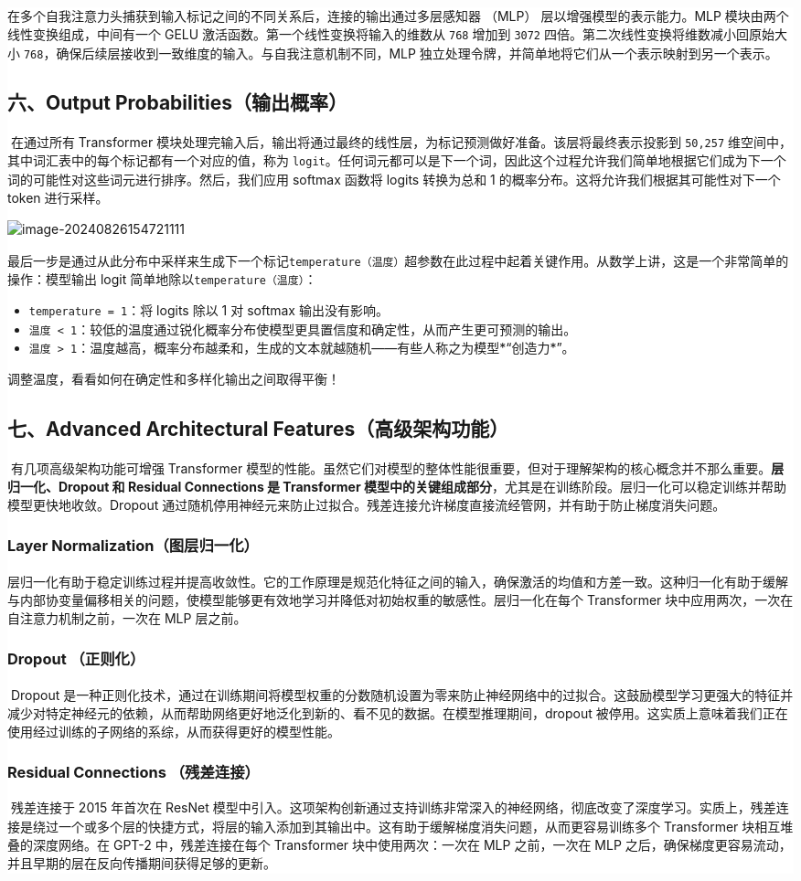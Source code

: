 [^图4]: 使用 MLP 层将自注意力表征投射到更高的维度，以增强模型的表征能力。

​	在多个自我注意力头捕获到输入标记之间的不同关系后，连接的输出通过多层感知器 （MLP） 层以增强模型的表示能力。MLP 模块由两个线性变换组成，中间有一个 GELU 激活函数。第一个线性变换将输入的维数从 `768` 增加到 `3072` 四倍。第二次线性变换将维数减小回原始大小 `768`，确保后续层接收到一致维度的输入。与自我注意机制不同，MLP 独立处理令牌，并简单地将它们从一个表示映射到另一个表示。



## 六、Output Probabilities（输出概率）

​	在通过所有 Transformer 模块处理完输入后，输出将通过最终的线性层，为标记预测做好准备。该层将最终表示投影到 `50,257` 维空间中，其中词汇表中的每个标记都有一个对应的值，称为 `logit`。任何词元都可以是下一个词，因此这个过程允许我们简单地根据它们成为下一个词的可能性对这些词元进行排序。然后，我们应用 softmax 函数将 logits 转换为总和 1 的概率分布。这将允许我们根据其可能性对下一个 token 进行采样。

![image-20240826154721111](https://raw.githubusercontent.com/kaisersama112/typora_image/master/image-20240826154721111.png)

[^图5]: 词汇表中的每个标记都根据模型的输出 logit 分配一个概率。这些概率决定了每个标记成为序列中下一个单词的可能性。

​	最后一步是通过从此分布中采样来生成下一个标记`temperature（温度）`超参数在此过程中起着关键作用。从数学上讲，这是一个非常简单的操作：模型输出 logit 简单地除以`temperature（温度）`：

- `temperature = 1`：将 logits 除以 1 对 softmax 输出没有影响。
- `温度 < 1`：较低的温度通过锐化概率分布使模型更具置信度和确定性，从而产生更可预测的输出。
- `温度 > 1`：温度越高，概率分布越柔和，生成的文本就越随机——有些人称之为模型*“创造力*”。

调整温度，看看如何在确定性和多样化输出之间取得平衡！



## 七、Advanced Architectural Features（高级架构功能）

​	有几项高级架构功能可增强 Transformer 模型的性能。虽然它们对模型的整体性能很重要，但对于理解架构的核心概念并不那么重要。**层归一化、Dropout 和 Residual Connections 是 Transformer 模型中的关键组成部分**，尤其是在训练阶段。层归一化可以稳定训练并帮助模型更快地收敛。Dropout 通过随机停用神经元来防止过拟合。残差连接允许梯度直接流经管网，并有助于防止梯度消失问题。

### Layer Normalization（图层归一化）

​	层归一化有助于稳定训练过程并提高收敛性。它的工作原理是规范化特征之间的输入，确保激活的均值和方差一致。这种归一化有助于缓解与内部协变量偏移相关的问题，使模型能够更有效地学习并降低对初始权重的敏感性。层归一化在每个 Transformer 块中应用两次，一次在自注意力机制之前，一次在 MLP 层之前。

### Dropout （正则化）

​	Dropout 是一种正则化技术，通过在训练期间将模型权重的分数随机设置为零来防止神经网络中的过拟合。这鼓励模型学习更强大的特征并减少对特定神经元的依赖，从而帮助网络更好地泛化到新的、看不见的数据。在模型推理期间，dropout 被停用。这实质上意味着我们正在使用经过训练的子网络的系综，从而获得更好的模型性能。

### Residual Connections （残差连接）

​	残差连接于 2015 年首次在 ResNet 模型中引入。这项架构创新通过支持训练非常深入的神经网络，彻底改变了深度学习。实质上，残差连接是绕过一个或多个层的快捷方式，将层的输入添加到其输出中。这有助于缓解梯度消失问题，从而更容易训练多个 Transformer 块相互堆叠的深度网络。在 GPT-2 中，残差连接在每个 Transformer 块中使用两次：一次在 MLP 之前，一次在 MLP 之后，确保梯度更容易流动，并且早期的层在反向传播期间获得足够的更新。



[Embedding]: ./Embedding.md	"嵌入模型.md"
[^图1]: 显示如何将输入提示转换为矢量表示。该过程包括 （1） 分词、（2） 分词嵌入、（3） 位置编码和 （4） 最终嵌入。
[^图2]: 从原始嵌入计算 Query、Key 和 Value 矩阵
[^图3]: 使用 Query、Key 和 Value 矩阵计算掩码自我注意。
